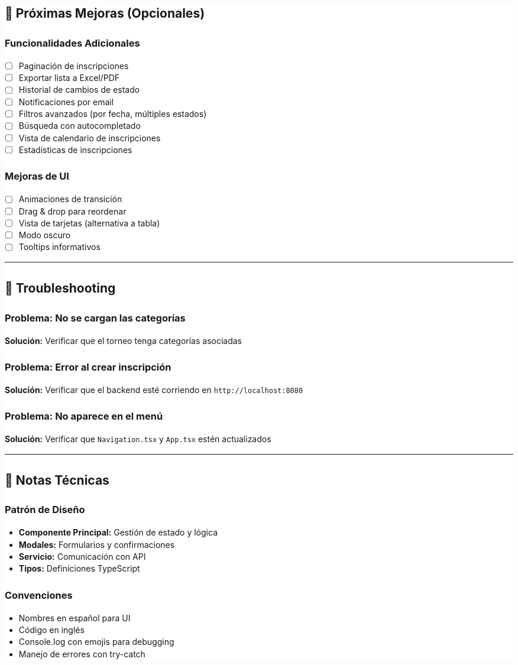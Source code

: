 
## 🔄 Próximas Mejoras (Opcionales)

### Funcionalidades Adicionales
- [ ] Paginación de inscripciones
- [ ] Exportar lista a Excel/PDF
- [ ] Historial de cambios de estado
- [ ] Notificaciones por email
- [ ] Filtros avanzados (por fecha, múltiples estados)
- [ ] Búsqueda con autocompletado
- [ ] Vista de calendario de inscripciones
- [ ] Estadísticas de inscripciones

### Mejoras de UI
- [ ] Animaciones de transición
- [ ] Drag & drop para reordenar
- [ ] Vista de tarjetas (alternativa a tabla)
- [ ] Modo oscuro
- [ ] Tooltips informativos

---

## 🐛 Troubleshooting

### Problema: No se cargan las categorías
**Solución:** Verificar que el torneo tenga categorías asociadas

### Problema: Error al crear inscripción
**Solución:** Verificar que el backend esté corriendo en `http://localhost:8080`

### Problema: No aparece en el menú
**Solución:** Verificar que `Navigation.tsx` y `App.tsx` estén actualizados

---

## 📝 Notas Técnicas

### Patrón de Diseño
- **Componente Principal:** Gestión de estado y lógica
- **Modales:** Formularios y confirmaciones
- **Servicio:** Comunicación con API
- **Tipos:** Definiciones TypeScript

### Convenciones
- Nombres en español para UI
- Código en inglés
- Console.log con emojis para debugging
- Manejo de errores con try-catch
